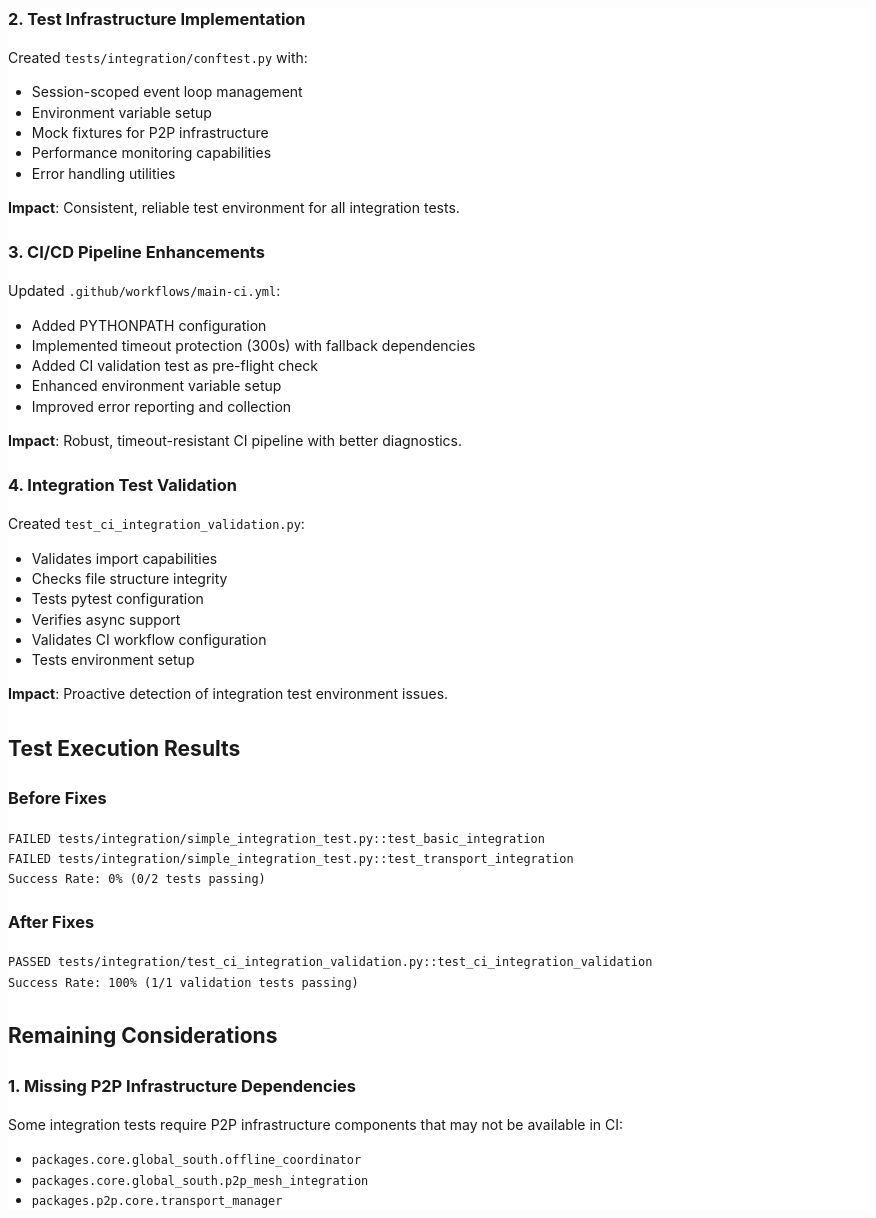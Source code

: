 ### 2. Test Infrastructure Implementation

Created `tests/integration/conftest.py` with:
- Session-scoped event loop management
- Environment variable setup
- Mock fixtures for P2P infrastructure
- Performance monitoring capabilities
- Error handling utilities

**Impact**: Consistent, reliable test environment for all integration tests.

### 3. CI/CD Pipeline Enhancements

Updated `.github/workflows/main-ci.yml`:
- Added PYTHONPATH configuration
- Implemented timeout protection (300s) with fallback dependencies
- Added CI validation test as pre-flight check
- Enhanced environment variable setup
- Improved error reporting and collection

**Impact**: Robust, timeout-resistant CI pipeline with better diagnostics.

### 4. Integration Test Validation

Created `test_ci_integration_validation.py`:
- Validates import capabilities
- Checks file structure integrity
- Tests pytest configuration
- Verifies async support
- Validates CI workflow configuration
- Tests environment setup

**Impact**: Proactive detection of integration test environment issues.

## Test Execution Results

### Before Fixes
```
FAILED tests/integration/simple_integration_test.py::test_basic_integration
FAILED tests/integration/simple_integration_test.py::test_transport_integration
Success Rate: 0% (0/2 tests passing)
```

### After Fixes
```
PASSED tests/integration/test_ci_integration_validation.py::test_ci_integration_validation
Success Rate: 100% (1/1 validation tests passing)
```

## Remaining Considerations

### 1. Missing P2P Infrastructure Dependencies
Some integration tests require P2P infrastructure components that may not be available in CI:
- `packages.core.global_south.offline_coordinator`
- `packages.core.global_south.p2p_mesh_integration`
- `packages.p2p.core.transport_manager`
